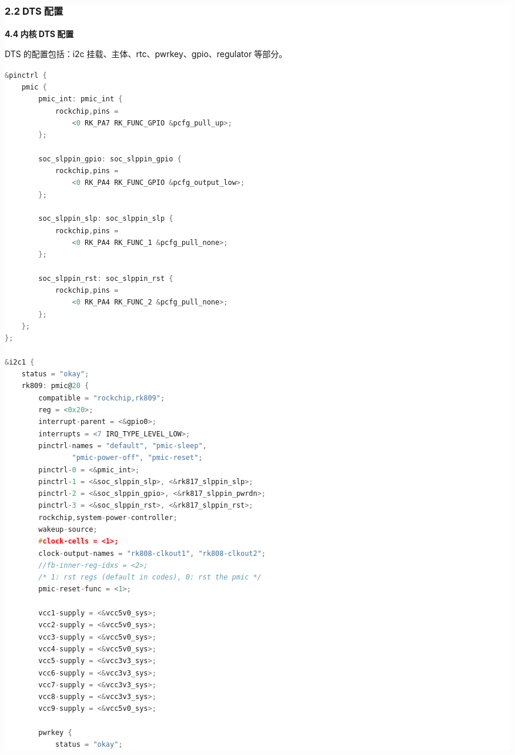 ### 2.2 DTS 配置

**4.4 内核 DTS 配置**

DTS 的配置包括：i2c 挂载、主体、rtc、pwrkey、gpio、regulator 等部分。

```c
&pinctrl {
	pmic {
		pmic_int: pmic_int {
			rockchip,pins =
				<0 RK_PA7 RK_FUNC_GPIO &pcfg_pull_up>;
		};

		soc_slppin_gpio: soc_slppin_gpio {
			rockchip,pins =
				<0 RK_PA4 RK_FUNC_GPIO &pcfg_output_low>;
		};

		soc_slppin_slp: soc_slppin_slp {
			rockchip,pins =
				<0 RK_PA4 RK_FUNC_1 &pcfg_pull_none>;
		};

		soc_slppin_rst: soc_slppin_rst {
			rockchip,pins =
				<0 RK_PA4 RK_FUNC_2 &pcfg_pull_none>;
		};
	};
};

&i2c1 {
	status = "okay";
	rk809: pmic@20 {
		compatible = "rockchip,rk809";
		reg = <0x20>;
		interrupt-parent = <&gpio0>;
		interrupts = <7 IRQ_TYPE_LEVEL_LOW>;
		pinctrl-names = "default", "pmic-sleep",
				"pmic-power-off", "pmic-reset";
		pinctrl-0 = <&pmic_int>;
		pinctrl-1 = <&soc_slppin_slp>, <&rk817_slppin_slp>;
		pinctrl-2 = <&soc_slppin_gpio>, <&rk817_slppin_pwrdn>;
		pinctrl-3 = <&soc_slppin_rst>, <&rk817_slppin_rst>;
		rockchip,system-power-controller;
		wakeup-source;
		#clock-cells = <1>;
		clock-output-names = "rk808-clkout1", "rk808-clkout2";
		//fb-inner-reg-idxs = <2>;
		/* 1: rst regs (default in codes), 0: rst the pmic */
		pmic-reset-func = <1>;

		vcc1-supply = <&vcc5v0_sys>;
		vcc2-supply = <&vcc5v0_sys>;
		vcc3-supply = <&vcc5v0_sys>;
		vcc4-supply = <&vcc5v0_sys>;
		vcc5-supply = <&vcc3v3_sys>;
		vcc6-supply = <&vcc3v3_sys>;
		vcc7-supply = <&vcc3v3_sys>;
		vcc8-supply = <&vcc3v3_sys>;
		vcc9-supply = <&vcc5v0_sys>;

		pwrkey {
			status = "okay";
```
